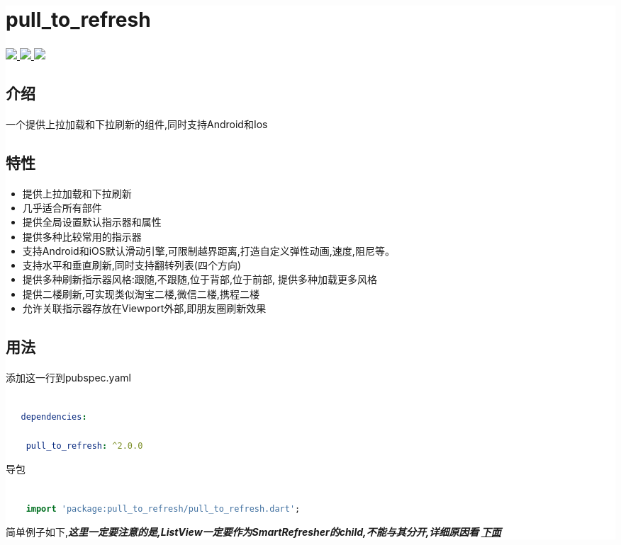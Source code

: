 # pull_to_refresh
<a href="https://pub.dev/packages/pull_to_refresh">
  <img src="https://img.shields.io/pub/v/pull_to_refresh.svg"/>
</a>
<a href="https://flutter.dev/">
  <img src="https://img.shields.io/badge/flutter-%3E%3D%202.0.0-green.svg"/>
</a>
<a href="https://opensource.org/licenses/MIT">
  <img src="https://img.shields.io/badge/License-MIT-yellow.svg"/>
</a>

## 介绍
一个提供上拉加载和下拉刷新的组件,同时支持Android和Ios<br>



## 特性
* 提供上拉加载和下拉刷新
* 几乎适合所有部件
* 提供全局设置默认指示器和属性
* 提供多种比较常用的指示器
* 支持Android和iOS默认滑动引擎,可限制越界距离,打造自定义弹性动画,速度,阻尼等。
* 支持水平和垂直刷新,同时支持翻转列表(四个方向)
* 提供多种刷新指示器风格:跟随,不跟随,位于背部,位于前部, 提供多种加载更多风格
* 提供二楼刷新,可实现类似淘宝二楼,微信二楼,携程二楼
* 允许关联指示器存放在Viewport外部,即朋友圈刷新效果

## 用法

添加这一行到pubspec.yaml

```yaml

   dependencies:

    pull_to_refresh: ^2.0.0


```

导包

```dart

    import 'package:pull_to_refresh/pull_to_refresh.dart';

```

简单例子如下,***这里一定要注意的是,ListView一定要作为SmartRefresher的child,不能与其分开,详细原因看 <a href="child">下面</a>***
